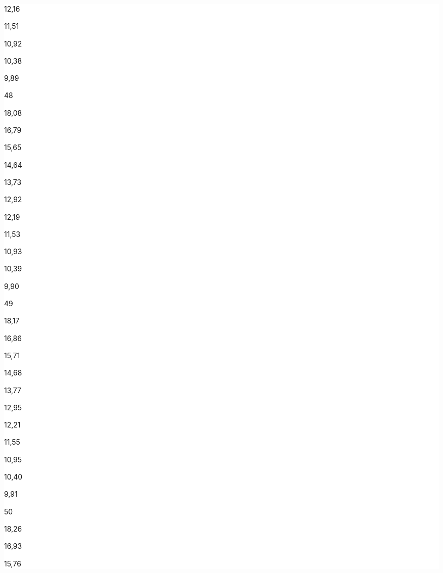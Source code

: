 12,16

11,51

10,92

10,38

9,89

48

18,08

16,79

15,65

14,64

13,73

12,92

12,19

11,53

10,93

10,39

9,90

49

18,17

16,86

15,71

14,68

13,77

12,95

12,21

11,55

10,95

10,40

9,91

50

18,26

16,93

15,76
